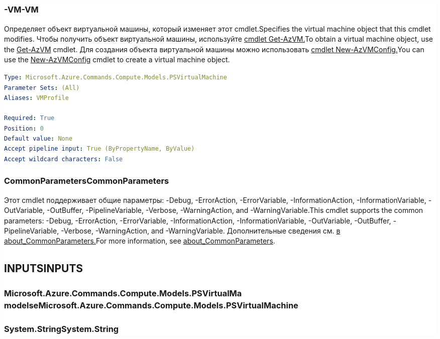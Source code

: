 ### <span data-ttu-id="70bb7-141">-VM</span><span class="sxs-lookup"><span data-stu-id="70bb7-141">-VM</span></span>
<span data-ttu-id="70bb7-142">Определяет объект виртуальной машины, который изменяет этот cmdlet.</span><span class="sxs-lookup"><span data-stu-id="70bb7-142">Specifies the virtual machine object that this cmdlet modifies.</span></span>
<span data-ttu-id="70bb7-143">Чтобы получить объект виртуальной машины, используйте [cmdlet Get-AzVM.](./Get-AzVM.md)</span><span class="sxs-lookup"><span data-stu-id="70bb7-143">To obtain a virtual machine object, use the [Get-AzVM](./Get-AzVM.md) cmdlet.</span></span>
<span data-ttu-id="70bb7-144">Для создания объекта виртуальной машины можно использовать [cmdlet New-AzVMConfig.](./New-AzVMConfig.md)</span><span class="sxs-lookup"><span data-stu-id="70bb7-144">You can use the [New-AzVMConfig](./New-AzVMConfig.md) cmdlet to create a virtual machine object.</span></span>

```yaml
Type: Microsoft.Azure.Commands.Compute.Models.PSVirtualMachine
Parameter Sets: (All)
Aliases: VMProfile

Required: True
Position: 0
Default value: None
Accept pipeline input: True (ByPropertyName, ByValue)
Accept wildcard characters: False
```

### <span data-ttu-id="70bb7-145">CommonParameters</span><span class="sxs-lookup"><span data-stu-id="70bb7-145">CommonParameters</span></span>
<span data-ttu-id="70bb7-146">Этот cmdlet поддерживает общие параметры: -Debug, -ErrorAction, -ErrorVariable, -InformationAction, -InformationVariable, -OutVariable, -OutBuffer, -PipelineVariable, -Verbose, -WarningAction, and -WarningVariable.</span><span class="sxs-lookup"><span data-stu-id="70bb7-146">This cmdlet supports the common parameters: -Debug, -ErrorAction, -ErrorVariable, -InformationAction, -InformationVariable, -OutVariable, -OutBuffer, -PipelineVariable, -Verbose, -WarningAction, and -WarningVariable.</span></span> <span data-ttu-id="70bb7-147">Дополнительные сведения см. [в about_CommonParameters.](http://go.microsoft.com/fwlink/?LinkID=113216)</span><span class="sxs-lookup"><span data-stu-id="70bb7-147">For more information, see [about_CommonParameters](http://go.microsoft.com/fwlink/?LinkID=113216).</span></span>

## <span data-ttu-id="70bb7-148">INPUTS</span><span class="sxs-lookup"><span data-stu-id="70bb7-148">INPUTS</span></span>

### <span data-ttu-id="70bb7-149">Microsoft.Azure.Commands.Compute.Models.PSVirtualMa modelse</span><span class="sxs-lookup"><span data-stu-id="70bb7-149">Microsoft.Azure.Commands.Compute.Models.PSVirtualMachine</span></span>

### <span data-ttu-id="70bb7-150">System.String</span><span class="sxs-lookup"><span data-stu-id="70bb7-150">System.String</span></span>
